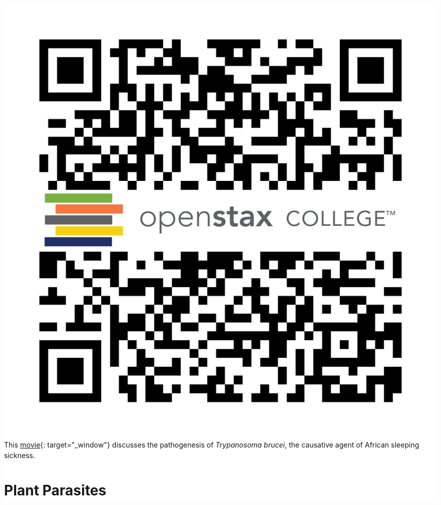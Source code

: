 <span data-type="media" data-alt="QR Code representing a URL"> ![QR Code representing a URL](../resources/African_sleep2.png) </span>
This [movie][2]{: target="_window"} discusses the pathogenesis of *Trypanosoma brucei*, the causative agent of African sleeping sickness.

</div>

# Plant Parasites


[1]: http://openstaxcollege.org/l/malaria2
[2]: http://openstaxcollege.org/l/African_sleep2